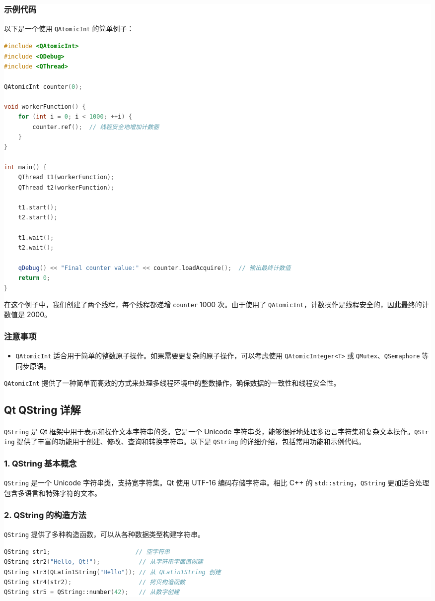 ### 示例代码

以下是一个使用 `QAtomicInt` 的简单例子：

```cpp
#include <QAtomicInt>
#include <QDebug>
#include <QThread>

QAtomicInt counter(0);

void workerFunction() {
    for (int i = 0; i < 1000; ++i) {
        counter.ref();  // 线程安全地增加计数器
    }
}

int main() {
    QThread t1(workerFunction);
    QThread t2(workerFunction);

    t1.start();
    t2.start();

    t1.wait();
    t2.wait();

    qDebug() << "Final counter value:" << counter.loadAcquire();  // 输出最终计数值
    return 0;
}
```

在这个例子中，我们创建了两个线程，每个线程都递增 `counter` 1000 次。由于使用了 `QAtomicInt`，计数操作是线程安全的，因此最终的计数值是 2000。

### 注意事项

- `QAtomicInt` 适合用于简单的整数原子操作。如果需要更复杂的原子操作，可以考虑使用 `QAtomicInteger<T>` 或 `QMutex`、`QSemaphore` 等同步原语。

`QAtomicInt` 提供了一种简单而高效的方式来处理多线程环境中的整数操作，确保数据的一致性和线程安全性。

## Qt QString 详解

`QString` 是 Qt 框架中用于表示和操作文本字符串的类。它是一个 Unicode 字符串类，能够很好地处理多语言字符集和复杂文本操作。`QString` 提供了丰富的功能用于创建、修改、查询和转换字符串。以下是 `QString` 的详细介绍，包括常用功能和示例代码。

### 1. **QString 基本概念**
`QString` 是一个 Unicode 字符串类，支持宽字符集。Qt 使用 UTF-16 编码存储字符串。相比 C++ 的 `std::string`，`QString` 更加适合处理包含多语言和特殊字符的文本。

### 2. **QString 的构造方法**
`QString` 提供了多种构造函数，可以从各种数据类型构建字符串。

```cpp
QString str1;                        // 空字符串
QString str2("Hello, Qt!");           // 从字符串字面值创建
QString str3(QLatin1String("Hello")); // 从 QLatin1String 创建
QString str4(str2);                   // 拷贝构造函数
QString str5 = QString::number(42);   // 从数字创建
```

